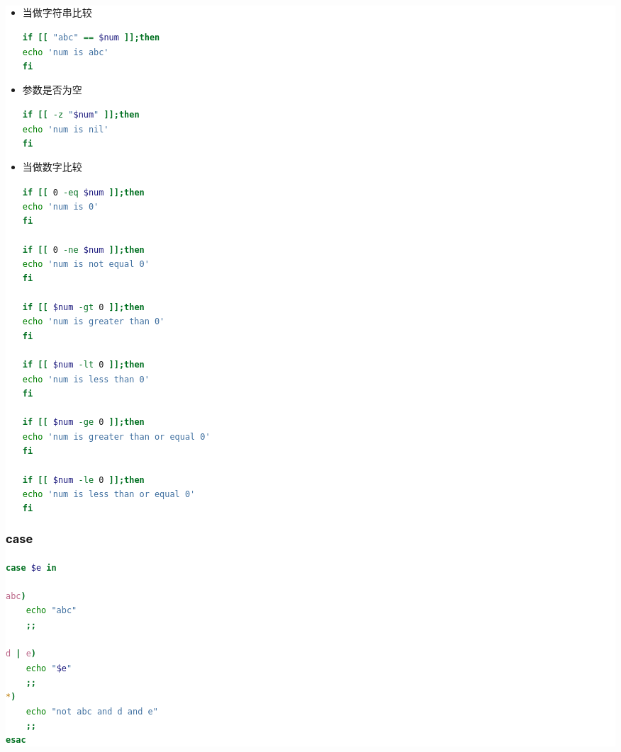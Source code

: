 - 当做字符串比较

	```bash
	if [[ "abc" == $num ]];then
	echo 'num is abc'
	fi
	```

- 参数是否为空

	```bash
	if [[ -z "$num" ]];then
	echo 'num is nil'
	fi
	```

- 当做数字比较

	```bash
	if [[ 0 -eq $num ]];then
	echo 'num is 0'
	fi

	if [[ 0 -ne $num ]];then
	echo 'num is not equal 0'
	fi

	if [[ $num -gt 0 ]];then
	echo 'num is greater than 0'
	fi

	if [[ $num -lt 0 ]];then
	echo 'num is less than 0'
	fi

	if [[ $num -ge 0 ]];then
	echo 'num is greater than or equal 0'
	fi

	if [[ $num -le 0 ]];then
	echo 'num is less than or equal 0'
	fi
	```

### case

```bash
case $e in

abc)
	echo "abc"
	;;

d | e)
	echo "$e"
	;;
*)
	echo "not abc and d and e"
	;;
esac
```
